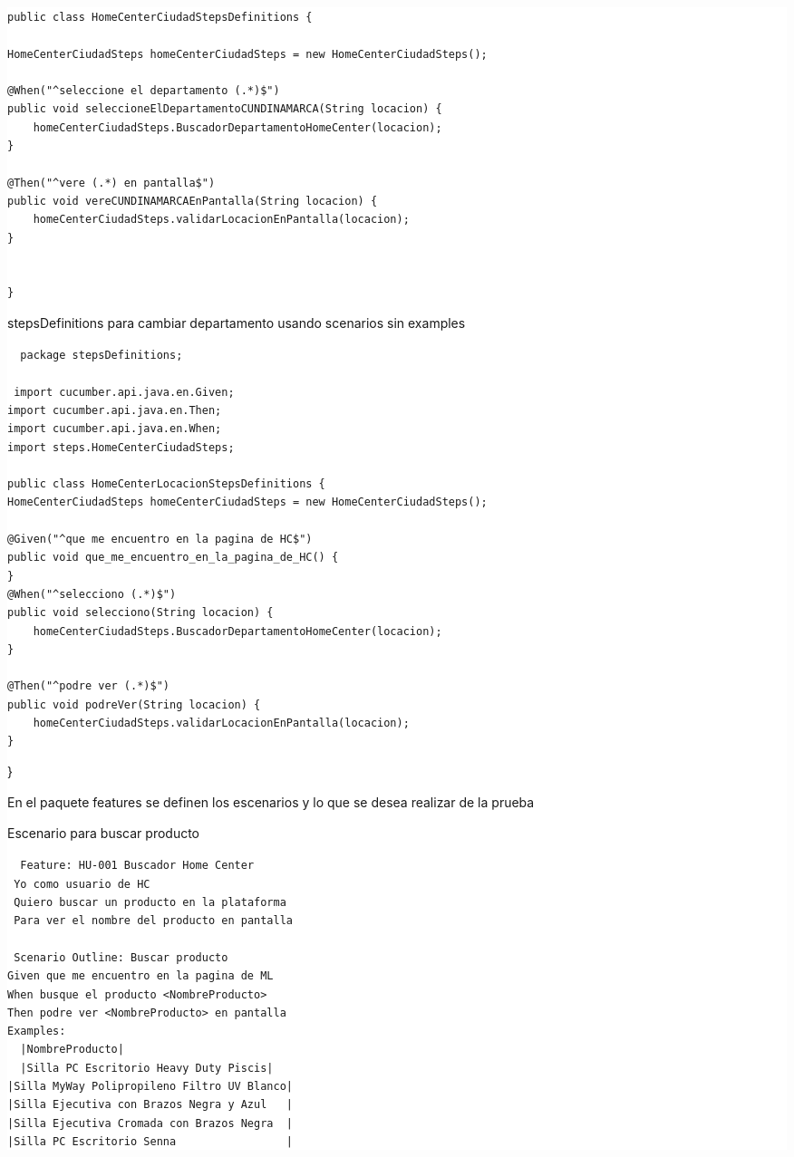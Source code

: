     public class HomeCenterCiudadStepsDefinitions {

    HomeCenterCiudadSteps homeCenterCiudadSteps = new HomeCenterCiudadSteps();

    @When("^seleccione el departamento (.*)$")
    public void seleccioneElDepartamentoCUNDINAMARCA(String locacion) {
        homeCenterCiudadSteps.BuscadorDepartamentoHomeCenter(locacion);
    }

    @Then("^vere (.*) en pantalla$")
    public void vereCUNDINAMARCAEnPantalla(String locacion) {
        homeCenterCiudadSteps.validarLocacionEnPantalla(locacion);
    }


    }
	 
stepsDefinitions para cambiar departamento usando scenarios sin examples

      package stepsDefinitions;

     import cucumber.api.java.en.Given;
    import cucumber.api.java.en.Then;
    import cucumber.api.java.en.When;
    import steps.HomeCenterCiudadSteps;

    public class HomeCenterLocacionStepsDefinitions {
    HomeCenterCiudadSteps homeCenterCiudadSteps = new HomeCenterCiudadSteps();

    @Given("^que me encuentro en la pagina de HC$")
    public void que_me_encuentro_en_la_pagina_de_HC() {
    }
    @When("^selecciono (.*)$")
    public void selecciono(String locacion) {
        homeCenterCiudadSteps.BuscadorDepartamentoHomeCenter(locacion);
    }

    @Then("^podre ver (.*)$")
    public void podreVer(String locacion) {
        homeCenterCiudadSteps.validarLocacionEnPantalla(locacion);
    }
   }		

En el paquete features se definen los escenarios y lo que se desea realizar de la prueba 

Escenario para buscar producto

  
      Feature: HU-001 Buscador Home Center
     Yo como usuario de HC
     Quiero buscar un producto en la plataforma
     Para ver el nombre del producto en pantalla

     Scenario Outline: Buscar producto
    Given que me encuentro en la pagina de ML
    When busque el producto <NombreProducto>
    Then podre ver <NombreProducto> en pantalla
    Examples:
      |NombreProducto|
      |Silla PC Escritorio Heavy Duty Piscis|
    |Silla MyWay Polipropileno Filtro UV Blanco|
    |Silla Ejecutiva con Brazos Negra y Azul   |
    |Silla Ejecutiva Cromada con Brazos Negra  |
    |Silla PC Escritorio Senna                 |
